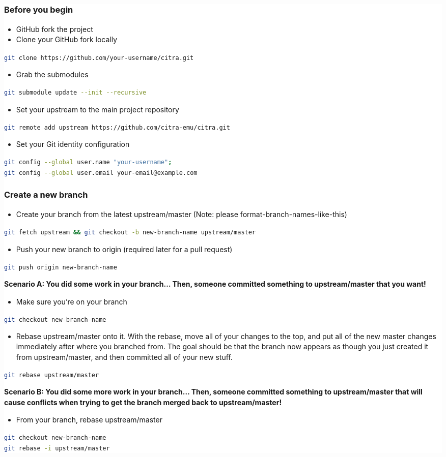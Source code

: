 ### Before you begin
* GitHub fork the project
* Clone your GitHub fork locally
```sh
git clone https://github.com/your-username/citra.git
```
* Grab the submodules
```sh
git submodule update --init --recursive
```
* Set your upstream to the main project repository
```sh
git remote add upstream https://github.com/citra-emu/citra.git
```

* Set your Git identity configuration
```sh
git config --global user.name "your-username";
git config --global user.email your-email@example.com
```

### Create a new branch

* Create your branch from the latest upstream/master (Note: please format-branch-names-like-this)
```sh
git fetch upstream && git checkout -b new-branch-name upstream/master
```

* Push your new branch to origin (required later for a pull request)
```sh
git push origin new-branch-name
```

__Scenario A: You did some work in your branch… Then, someone committed something to upstream/master that you want!__

* Make sure you’re on your branch
```sh
git checkout new-branch-name
```

* Rebase upstream/master onto it. With the rebase, move all of your changes to the top, and put all of the new master changes immediately after where you branched from. The goal should be that the branch now appears as though you just created it from upstream/master, and then committed all of your new stuff.
```sh
git rebase upstream/master
```

__Scenario B: You did some more work in your branch… Then, someone committed something to upstream/master that will cause conflicts when trying to get the branch merged back to upstream/master!__

* From your branch, rebase upstream/master
```sh
git checkout new-branch-name
git rebase -i upstream/master
```
